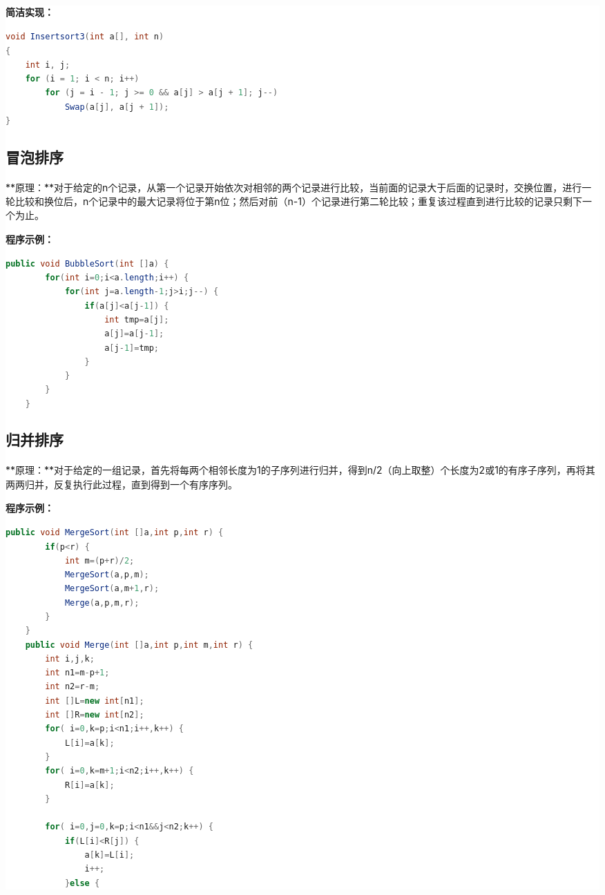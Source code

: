 **简洁实现：**

```java
void Insertsort3(int a[], int n)  
{  
    int i, j;  
    for (i = 1; i < n; i++)  
        for (j = i - 1; j >= 0 && a[j] > a[j + 1]; j--)  
            Swap(a[j], a[j + 1]);  
}  
```

## 冒泡排序

**原理：**对于给定的n个记录，从第一个记录开始依次对相邻的两个记录进行比较，当前面的记录大于后面的记录时，交换位置，进行一轮比较和换位后，n个记录中的最大记录将位于第n位；然后对前（n-1）个记录进行第二轮比较；重复该过程直到进行比较的记录只剩下一个为止。

**程序示例：**

```java
public void BubbleSort(int []a) {
    	for(int i=0;i<a.length;i++) {
    		for(int j=a.length-1;j>i;j--) {
    			if(a[j]<a[j-1]) {
    				int tmp=a[j];
    				a[j]=a[j-1];
    				a[j-1]=tmp;
    			}
    		}
    	}
    }
```

## 归并排序

**原理：**对于给定的一组记录，首先将每两个相邻长度为1的子序列进行归并，得到n/2（向上取整）个长度为2或1的有序子序列，再将其两两归并，反复执行此过程，直到得到一个有序序列。

**程序示例：**

```java
public void MergeSort(int []a,int p,int r) {
    	if(p<r) {
    		int m=(p+r)/2;
    		MergeSort(a,p,m);
    		MergeSort(a,m+1,r);
    		Merge(a,p,m,r);
    	}
    }
    public void Merge(int []a,int p,int m,int r) {
    	int i,j,k;
    	int n1=m-p+1;
    	int n2=r-m;
    	int []L=new int[n1];
    	int []R=new int[n2]; 	
    	for( i=0,k=p;i<n1;i++,k++) {
    		L[i]=a[k];
    	}
    	for( i=0,k=m+1;i<n2;i++,k++) {
    		R[i]=a[k];
    	}

    	for( i=0,j=0,k=p;i<n1&&j<n2;k++) {
    		if(L[i]<R[j]) {
    			a[k]=L[i];
    			i++;
    		}else {
```